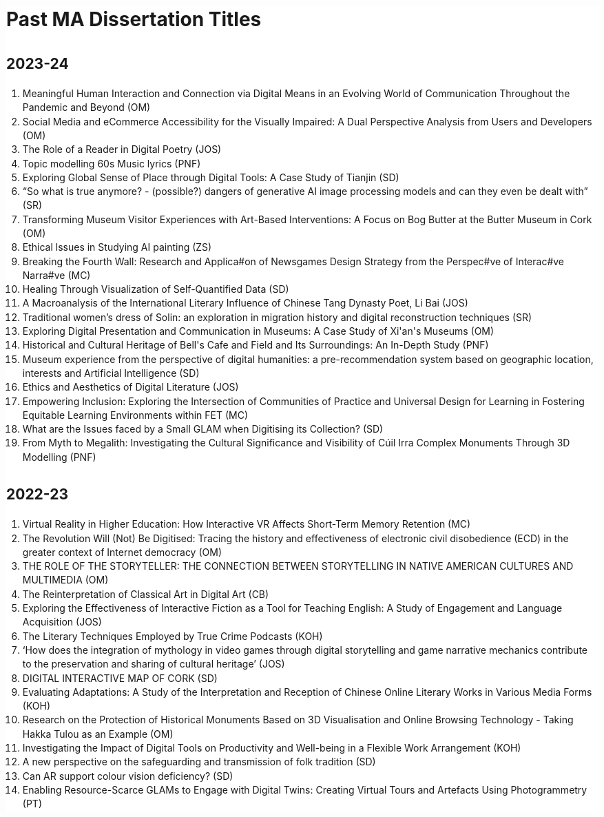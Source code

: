 # Past MA Dissertation Titles


## 2023-24
1. Meaningful Human Interaction and Connection via Digital Means in an Evolving World of Communication Throughout the Pandemic and Beyond (OM)
2. Social Media and eCommerce Accessibility for the Visually Impaired: A Dual Perspective Analysis from Users and Developers (OM)
3. The Role of a Reader in Digital Poetry (JOS)
4. Topic modelling 60s Music lyrics (PNF)
5. Exploring Global Sense of Place through Digital Tools: A Case Study of Tianjin (SD)
6. “So what is true anymore? - (possible?) dangers of generative AI image processing models and can they even be dealt with” (SR)
7. Transforming Museum Visitor Experiences with Art-Based Interventions: A Focus on Bog Butter at the Butter Museum in Cork (OM)
8. Ethical lssues in Studying AI painting (ZS)
9. Breaking the Fourth Wall: Research and Applica#on of Newsgames Design Strategy from the Perspec#ve of Interac#ve Narra#ve (MC)
10. Healing Through Visualization of Self-Quantified Data (SD)
11. A Macroanalysis of the International Literary Influence of Chinese Tang Dynasty Poet, Li Bai (JOS)
12. Traditional women’s dress of Solin: an exploration in migration history and digital reconstruction techniques (SR)
13. Exploring Digital Presentation and Communication in Museums: A Case Study of Xi'an's Museums (OM)
14. Historical and Cultural Heritage of Bell's Cafe and Field and Its Surroundings: An In-Depth Study (PNF)
15. Museum experience from the perspective of digital humanities: a pre-recommendation system based on geographic location, interests and Artificial Intelligence (SD)
16. Ethics and Aesthetics of Digital Literature (JOS)
17. Empowering Inclusion: Exploring the Intersection of Communities of Practice and Universal Design for Learning in Fostering Equitable Learning Environments within FET (MC)
18. What are the Issues faced by a Small GLAM when Digitising its Collection? (SD)
19. From Myth to Megalith: Investigating the Cultural Significance and Visibility of Cúil Irra Complex Monuments Through 3D Modelling (PNF)

## 2022-23
1. Virtual Reality in Higher Education: How Interactive VR Affects Short-Term Memory Retention (MC)
2. The Revolution Will (Not) Be Digitised: Tracing the history and effectiveness of electronic civil disobedience (ECD) in the greater context of Internet democracy (OM)
3. THE ROLE OF THE STORYTELLER: THE CONNECTION BETWEEN STORYTELLING IN NATIVE AMERICAN CULTURES AND MULTIMEDIA (OM)
4. The Reinterpretation of Classical Art in Digital Art (CB)
5. Exploring the Effectiveness of Interactive Fiction as a Tool for Teaching English: A Study of Engagement and Language Acquisition (JOS)
6. The Literary Techniques Employed by True Crime Podcasts (KOH)
7. ‘How does the integration of mythology in video games through digital storytelling and game narrative mechanics contribute to the preservation and sharing of cultural heritage’ (JOS)
8. DIGITAL INTERACTIVE MAP OF CORK (SD)
9. Evaluating Adaptations: A Study of the Interpretation and Reception of Chinese Online Literary Works in Various Media Forms (KOH)
10. Research on the Protection of Historical Monuments Based on 3D Visualisation and Online Browsing Technology - Taking Hakka Tulou as an Example (OM)
11. Investigating the Impact of Digital Tools on Productivity and Well-being in a Flexible Work Arrangement (KOH)
12. A new perspective on the safeguarding and transmission of folk tradition (SD)
13. Can AR support colour vision deficiency? (SD)
14. Enabling Resource-Scarce GLAMs to Engage with Digital Twins: Creating Virtual Tours and Artefacts Using Photogrammetry (PT)

